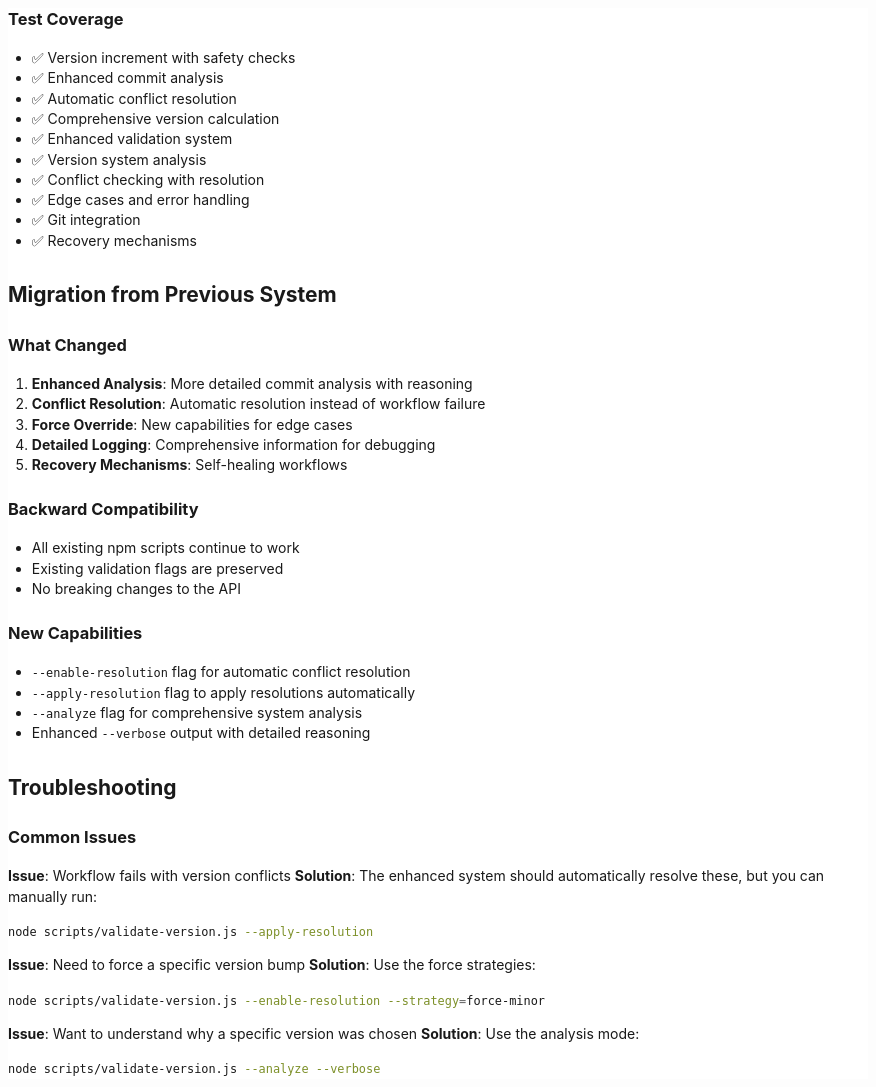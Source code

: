 ### Test Coverage
- ✅ Version increment with safety checks
- ✅ Enhanced commit analysis
- ✅ Automatic conflict resolution
- ✅ Comprehensive version calculation
- ✅ Enhanced validation system
- ✅ Version system analysis
- ✅ Conflict checking with resolution
- ✅ Edge cases and error handling
- ✅ Git integration
- ✅ Recovery mechanisms

## Migration from Previous System

### What Changed
1. **Enhanced Analysis**: More detailed commit analysis with reasoning
2. **Conflict Resolution**: Automatic resolution instead of workflow failure
3. **Force Override**: New capabilities for edge cases
4. **Detailed Logging**: Comprehensive information for debugging
5. **Recovery Mechanisms**: Self-healing workflows

### Backward Compatibility
- All existing npm scripts continue to work
- Existing validation flags are preserved
- No breaking changes to the API

### New Capabilities
- `--enable-resolution` flag for automatic conflict resolution
- `--apply-resolution` flag to apply resolutions automatically
- `--analyze` flag for comprehensive system analysis
- Enhanced `--verbose` output with detailed reasoning

## Troubleshooting

### Common Issues

**Issue**: Workflow fails with version conflicts
**Solution**: The enhanced system should automatically resolve these, but you can manually run:
```bash
node scripts/validate-version.js --apply-resolution
```

**Issue**: Need to force a specific version bump
**Solution**: Use the force strategies:
```bash
node scripts/validate-version.js --enable-resolution --strategy=force-minor
```

**Issue**: Want to understand why a specific version was chosen
**Solution**: Use the analysis mode:
```bash
node scripts/validate-version.js --analyze --verbose
```
